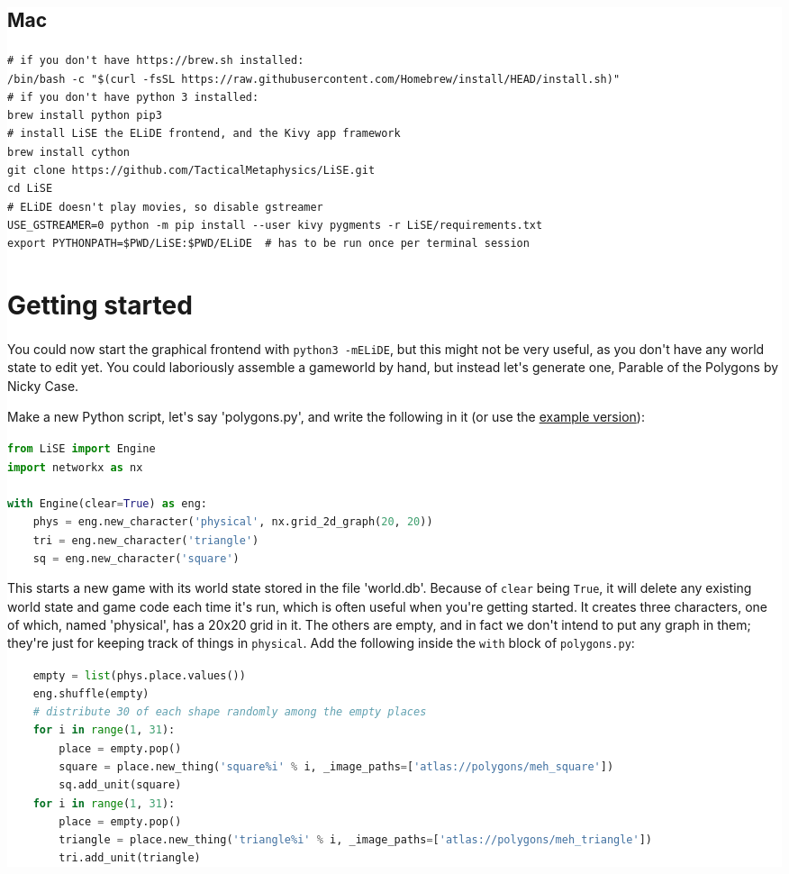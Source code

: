 ## Mac
```
# if you don't have https://brew.sh installed:
/bin/bash -c "$(curl -fsSL https://raw.githubusercontent.com/Homebrew/install/HEAD/install.sh)"
# if you don't have python 3 installed: 
brew install python pip3
# install LiSE the ELiDE frontend, and the Kivy app framework
brew install cython
git clone https://github.com/TacticalMetaphysics/LiSE.git
cd LiSE
# ELiDE doesn't play movies, so disable gstreamer
USE_GSTREAMER=0 python -m pip install --user kivy pygments -r LiSE/requirements.txt
export PYTHONPATH=$PWD/LiSE:$PWD/ELiDE  # has to be run once per terminal session
```

# Getting started

You could now start the graphical frontend with ``python3 -mELiDE``,
but this might not be very useful, as you don't have any world state
to edit yet. You could laboriously assemble a gameworld by hand, but
instead let's generate one, Parable of the Polygons by Nicky Case.

Make a new Python script, let's say 'polygons.py', and write the
following in it (or use the [example
version](https://github.com/LogicalDash/LiSE/blob/master/LiSE/LiSE/examples/polygons.py)):

```python
from LiSE import Engine
import networkx as nx

with Engine(clear=True) as eng:
	phys = eng.new_character('physical', nx.grid_2d_graph(20, 20))
	tri = eng.new_character('triangle')
	sq = eng.new_character('square')
```

This starts a new game with its world state stored in the file
'world.db'. Because of ``clear`` being ``True``, it will delete any
existing world state and game code each time it's run, which is often
useful when you're getting started. It creates three characters, one
of which, named 'physical', has a 20x20 grid in it.  The others are
empty, and in fact we don't intend to put any graph in them; they're
just for keeping track of things in ``physical``. Add the following
inside the `with` block of `polygons.py`:

```python
	empty = list(phys.place.values())
	eng.shuffle(empty)
	# distribute 30 of each shape randomly among the empty places
	for i in range(1, 31):
		place = empty.pop()
		square = place.new_thing('square%i' % i, _image_paths=['atlas://polygons/meh_square'])
		sq.add_unit(square)
	for i in range(1, 31):
		place = empty.pop()
		triangle = place.new_thing('triangle%i' % i, _image_paths=['atlas://polygons/meh_triangle'])
		tri.add_unit(triangle)
```

